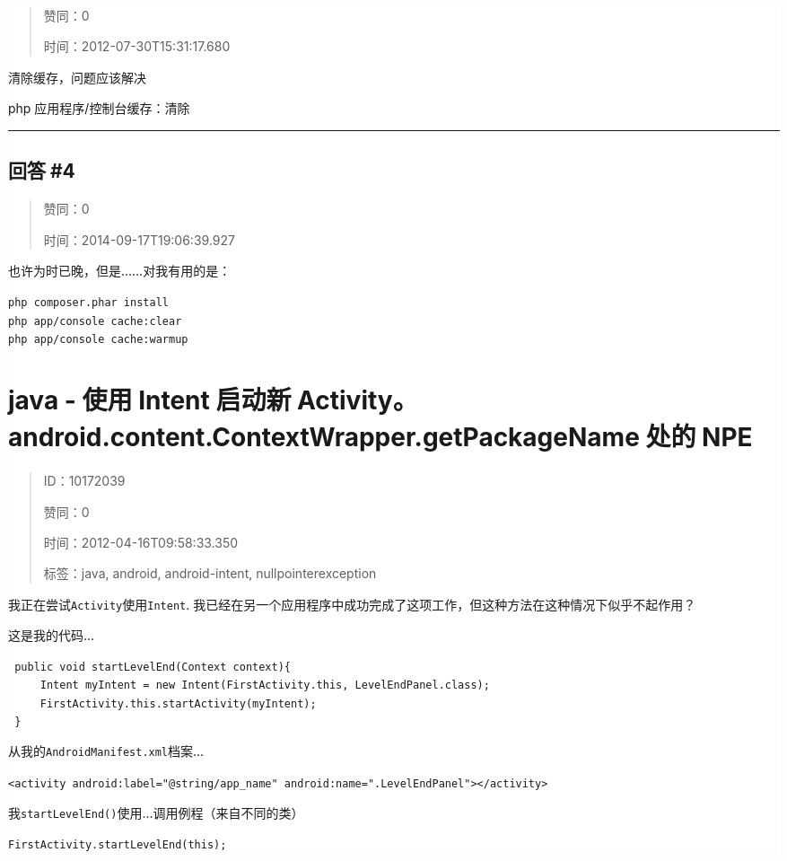 > 赞同：0
> 
> 时间：2012-07-30T15:31:17.680

清除缓存，问题应该解决

php 应用程序/控制台缓存：清除

* * *

## 回答 #4

> 赞同：0
> 
> 时间：2014-09-17T19:06:39.927

也许为时已晚，但是……对我有用的是：

```
php composer.phar install
php app/console cache:clear
php app/console cache:warmup 
```

# java - 使用 Intent 启动新 Activity。android.content.ContextWrapper.getPackageName 处的 NPE

> ID：10172039
> 
> 赞同：0
> 
> 时间：2012-04-16T09:58:33.350
> 
> 标签：java, android, android-intent, nullpointerexception

我正在尝试`Activity`使用`Intent`. 我已经在另一个应用程序中成功完成了这项工作，但这种方法在这种情况下似乎不起作用？

这是我的代码...

```
 public void startLevelEnd(Context context){
     Intent myIntent = new Intent(FirstActivity.this, LevelEndPanel.class);
     FirstActivity.this.startActivity(myIntent);
 } 
```

从我的`AndroidManifest.xml`档案...

```
<activity android:label="@string/app_name" android:name=".LevelEndPanel"></activity> 
```

我`startLevelEnd()`使用...调用例程（来自不同的类）

```
FirstActivity.startLevelEnd(this); 
```
